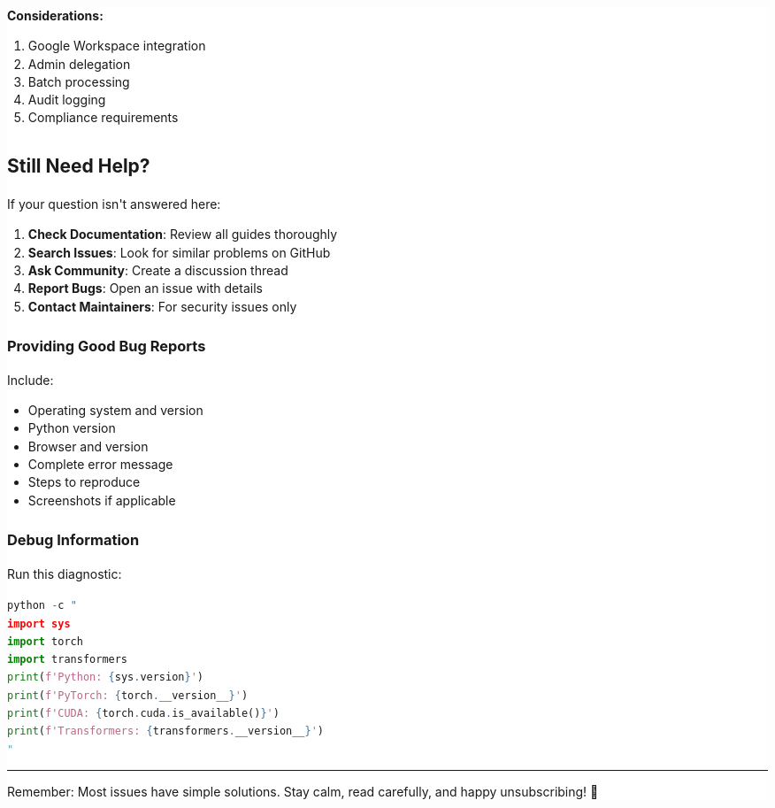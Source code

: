 **Considerations:**
1. Google Workspace integration
2. Admin delegation
3. Batch processing
4. Audit logging
5. Compliance requirements

## Still Need Help?

If your question isn't answered here:

1. **Check Documentation**: Review all guides thoroughly
2. **Search Issues**: Look for similar problems on GitHub
3. **Ask Community**: Create a discussion thread
4. **Report Bugs**: Open an issue with details
5. **Contact Maintainers**: For security issues only

### Providing Good Bug Reports

Include:
- Operating system and version
- Python version
- Browser and version
- Complete error message
- Steps to reproduce
- Screenshots if applicable

### Debug Information

Run this diagnostic:
```python
python -c "
import sys
import torch
import transformers
print(f'Python: {sys.version}')
print(f'PyTorch: {torch.__version__}')
print(f'CUDA: {torch.cuda.is_available()}')
print(f'Transformers: {transformers.__version__}')
"
```

---

Remember: Most issues have simple solutions. Stay calm, read carefully, and happy unsubscribing! 🎉